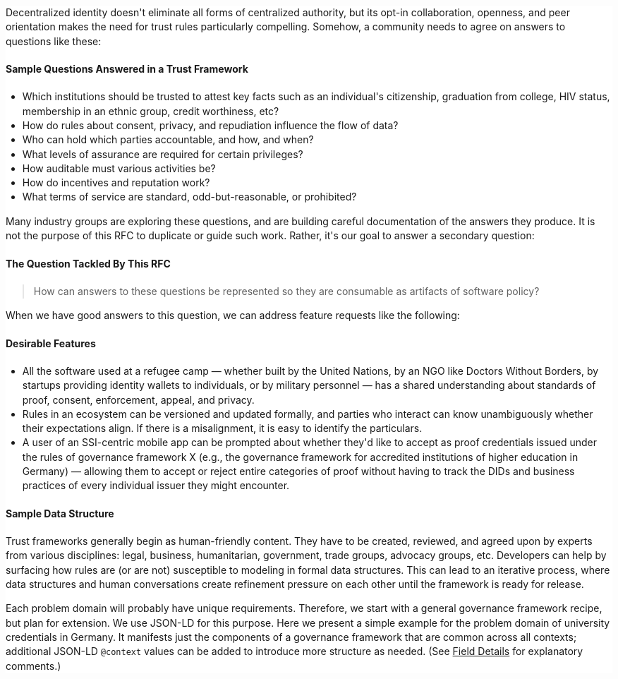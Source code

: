 Decentralized identity doesn't eliminate all forms of centralized authority, but its opt-in collaboration, openness, and peer orientation makes the need for trust rules particularly compelling. Somehow, a community needs to agree on answers to questions like these:

#### Sample Questions Answered in a Trust Framework

* Which institutions should be trusted to attest key facts such as an individual's citizenship, graduation from college, HIV status, membership in an ethnic group, credit worthiness, etc?
* How do rules about consent, privacy, and repudiation influence the flow of data?
* Who can hold which parties accountable, and how, and when?
* What levels of assurance are required for certain privileges?
* How auditable must various activities be?
* How do incentives and reputation work?
* What terms of service are standard, odd-but-reasonable, or prohibited?

Many industry groups are exploring these questions, and are building careful documentation of the answers they produce. It is not the purpose of this RFC to duplicate or guide such work. Rather, it's our goal to answer a secondary question:

#### The Question Tackled By This RFC

>How can answers to these questions be represented so they are consumable as artifacts of software policy? 

When we have good answers to this question, we can address feature requests like the following:

#### Desirable Features

* All the software used at a refugee camp &mdash; whether built by the United Nations, by an NGO like Doctors Without Borders, by startups providing identity wallets to individuals, or by military personnel &mdash; has a shared understanding about standards of proof, consent, enforcement, appeal, and privacy.
* Rules in an ecosystem can be versioned and updated formally, and parties who interact can know unambiguously whether their expectations align. If there is a misalignment, it is easy to identify the particulars.
* A user of an SSI-centric mobile app can be prompted about whether they'd like to accept as proof credentials issued under the rules of governance framework X (e.g., the governance framework for accredited institutions of higher education in Germany) &mdash; allowing them to accept or reject entire categories of proof without having to track the DIDs and business practices of every individual issuer they might encounter.

#### Sample Data Structure

Trust frameworks generally begin as human-friendly content. They have to be created, reviewed, and agreed upon by experts from various disciplines: legal, business, humanitarian, government, trade groups, advocacy groups, etc. Developers can help by surfacing how rules are (or are not) susceptible to modeling in formal data structures. This can lead to an iterative process, where data structures and human conversations create refinement pressure on each other until the framework is ready for release.

Each problem domain will probably have unique requirements. Therefore, we start with a general governance framework recipe, but plan for extension. We use JSON-LD for this purpose. Here we present a simple example for the problem domain of university credentials in Germany. It manifests just the components of a governance framework that are common across all contexts; additional JSON-LD `@context` values can be added to introduce more structure as needed. (See [Field Details](#field-details) for explanatory comments.)
